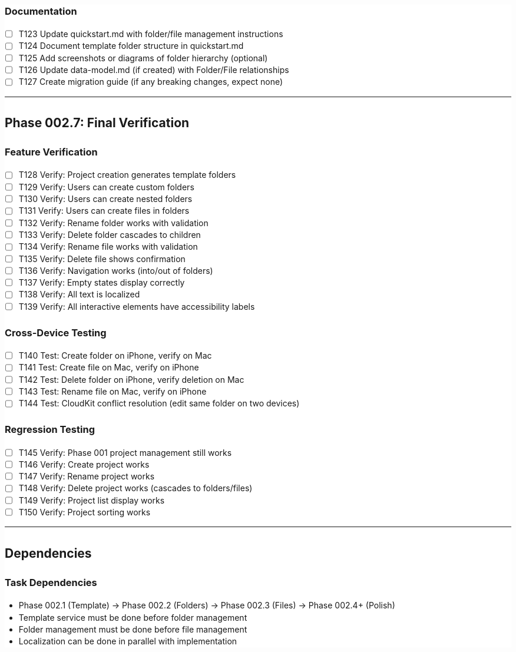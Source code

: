 ### Documentation
- [ ] T123 Update quickstart.md with folder/file management instructions
- [ ] T124 Document template folder structure in quickstart.md
- [ ] T125 Add screenshots or diagrams of folder hierarchy (optional)
- [ ] T126 Update data-model.md (if created) with Folder/File relationships
- [ ] T127 Create migration guide (if any breaking changes, expect none)

---

## Phase 002.7: Final Verification

### Feature Verification
- [ ] T128 Verify: Project creation generates template folders
- [ ] T129 Verify: Users can create custom folders
- [ ] T130 Verify: Users can create nested folders
- [ ] T131 Verify: Users can create files in folders
- [ ] T132 Verify: Rename folder works with validation
- [ ] T133 Verify: Delete folder cascades to children
- [ ] T134 Verify: Rename file works with validation
- [ ] T135 Verify: Delete file shows confirmation
- [ ] T136 Verify: Navigation works (into/out of folders)
- [ ] T137 Verify: Empty states display correctly
- [ ] T138 Verify: All text is localized
- [ ] T139 Verify: All interactive elements have accessibility labels

### Cross-Device Testing
- [ ] T140 Test: Create folder on iPhone, verify on Mac
- [ ] T141 Test: Create file on Mac, verify on iPhone
- [ ] T142 Test: Delete folder on iPhone, verify deletion on Mac
- [ ] T143 Test: Rename file on Mac, verify on iPhone
- [ ] T144 Test: CloudKit conflict resolution (edit same folder on two devices)

### Regression Testing
- [ ] T145 Verify: Phase 001 project management still works
- [ ] T146 Verify: Create project works
- [ ] T147 Verify: Rename project works
- [ ] T148 Verify: Delete project works (cascades to folders/files)
- [ ] T149 Verify: Project list display works
- [ ] T150 Verify: Project sorting works

---

## Dependencies

### Task Dependencies
- Phase 002.1 (Template) → Phase 002.2 (Folders) → Phase 002.3 (Files) → Phase 002.4+ (Polish)
- Template service must be done before folder management
- Folder management must be done before file management
- Localization can be done in parallel with implementation
